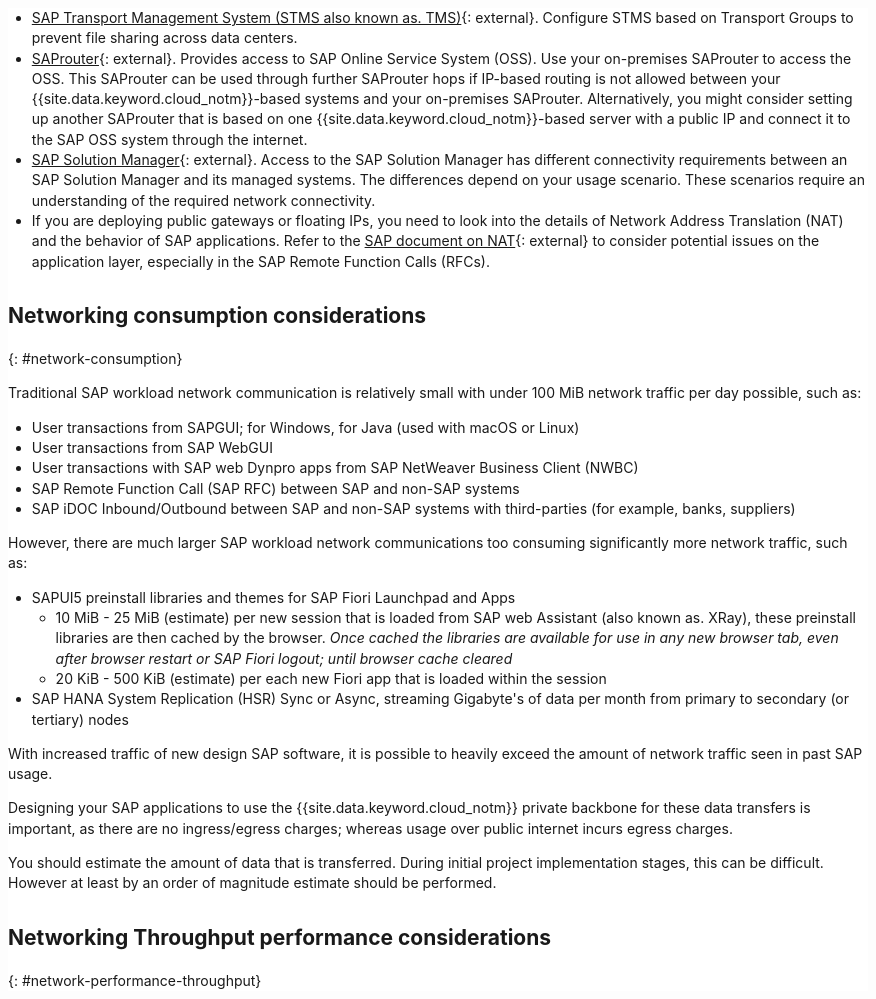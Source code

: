 *	[SAP Transport Management System (STMS also known as. TMS)](https://help.sap.com/docs/r/4a368c163b08418890a406d413933ba7/latest/en-US/44b4a0137acc11d1899e0000e829fbbd.html){: external}. Configure STMS based on Transport Groups to prevent file sharing across data centers.
*	[SAProuter](https://support.sap.com/en/tools/connectivity-tools/saprouter.html){: external}. Provides access to SAP Online Service System (OSS). Use your on-premises SAProuter to access the OSS. This SAProuter can be used through further SAProuter hops if IP-based routing is not allowed between your {{site.data.keyword.cloud_notm}}-based systems and your on-premises SAProuter. Alternatively, you might consider setting up another SAProuter that is based on one {{site.data.keyword.cloud_notm}}-based server with a public IP and connect it to the SAP OSS system through the internet.
*	[SAP Solution Manager](https://support.sap.com/en/alm/solution-manager.html){: external}. Access to the SAP Solution Manager has different connectivity requirements between an SAP Solution Manager and its managed systems. The differences depend on your usage scenario. These scenarios require an understanding of the required network connectivity.
* If you are deploying public gateways or floating IPs, you need to look into the details of Network Address Translation (NAT) and the behavior of SAP applications. Refer to the [SAP document on NAT](https://help.sap.com/docs/SUPPORT_CONTENT/abapconn/3354079934.html){: external} to consider potential issues on the application layer, especially in the SAP Remote Function Calls (RFCs).

## Networking consumption considerations
{: #network-consumption}

Traditional SAP workload network communication is relatively small with under 100 MiB network traffic per day possible, such as:
- User transactions from SAPGUI; for Windows, for Java (used with macOS or Linux)
- User transactions from SAP WebGUI
- User transactions with SAP web Dynpro apps from SAP NetWeaver Business Client (NWBC)
- SAP Remote Function Call (SAP RFC) between SAP and non-SAP systems
- SAP iDOC Inbound/Outbound between SAP and non-SAP systems with third-parties (for example, banks, suppliers)

However, there are much larger SAP workload network communications too consuming significantly more network traffic, such as:
- SAPUI5 preinstall libraries and themes for SAP Fiori Launchpad and Apps
    - 10 MiB - 25 MiB (estimate) per new session that is loaded from SAP web Assistant (also known as. XRay), these preinstall libraries are then cached by the browser. _Once cached the libraries are available for use in any new browser tab, even after browser restart or SAP Fiori logout; until browser cache cleared_
    - 20 KiB - 500 KiB (estimate) per each new Fiori app that is loaded within the session
- SAP HANA System Replication (HSR) Sync or Async, streaming Gigabyte's of data per month from primary to secondary (or tertiary) nodes

With increased traffic of new design SAP software, it is possible to heavily exceed the amount of network traffic seen in past SAP usage.

Designing your SAP applications to use the {{site.data.keyword.cloud_notm}} private backbone for these data transfers is important, as there are no ingress/egress charges; whereas usage over public internet incurs egress charges.

You should estimate the amount of data that is transferred. During initial project implementation stages, this can be difficult. However at least by an order of magnitude estimate should be performed.

## Networking Throughput performance considerations
{: #network-performance-throughput}
